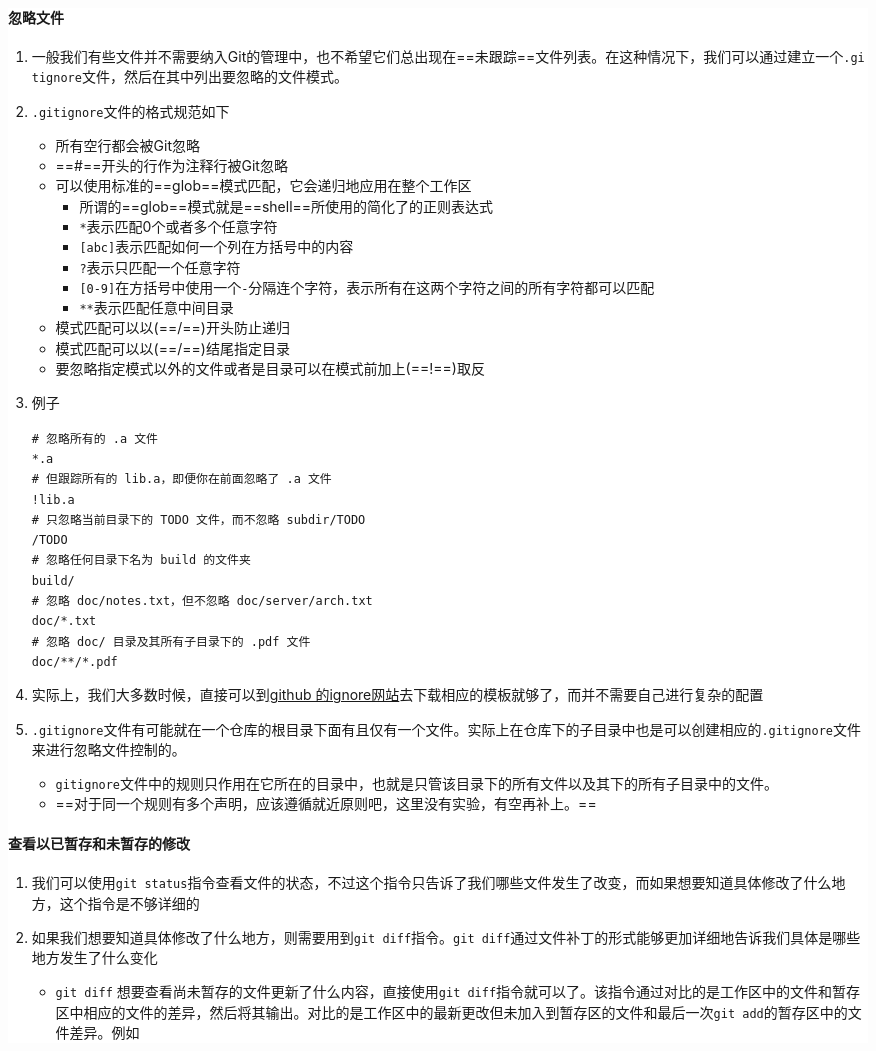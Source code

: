        


#### 忽略文件

1. 一般我们有些文件并不需要纳入Git的管理中，也不希望它们总出现在==未跟踪==文件列表。在这种情况下，我们可以通过建立一个`.gitignore`文件，然后在其中列出要忽略的文件模式。

2. `.gitignore`文件的格式规范如下

   - 所有空行都会被Git忽略
   - ==#==开头的行作为注释行被Git忽略
   - 可以使用标准的==glob==模式匹配，它会递归地应用在整个工作区
     - 所谓的==glob==模式就是==shell==所使用的简化了的正则表达式
     - `*`表示匹配0个或者多个任意字符
     - `[abc]`表示匹配如何一个列在方括号中的内容
     - `?`表示只匹配一个任意字符
     - `[0-9]`在方括号中使用一个`-`分隔连个字符，表示所有在这两个字符之间的所有字符都可以匹配
     - `**`表示匹配任意中间目录
   - 模式匹配可以以(==/==)开头防止递归
   - 模式匹配可以以(==/==)结尾指定目录
   - 要忽略指定模式以外的文件或者是目录可以在模式前加上(==!==)取反

3. 例子

   ```text
   # 忽略所有的 .a 文件
   *.a
   # 但跟踪所有的 lib.a，即便你在前面忽略了 .a 文件
   !lib.a
   # 只忽略当前目录下的 TODO 文件，而不忽略 subdir/TODO
   /TODO
   # 忽略任何目录下名为 build 的文件夹
   build/
   # 忽略 doc/notes.txt，但不忽略 doc/server/arch.txt
   doc/*.txt
   # 忽略 doc/ 目录及其所有子目录下的 .pdf 文件
   doc/**/*.pdf
   ```

   

4. 实际上，我们大多数时候，直接可以到[github 的ignore网站](https://github.com/github/gitignore)去下载相应的模板就够了，而并不需要自己进行复杂的配置

5. `.gitignore`文件有可能就在一个仓库的根目录下面有且仅有一个文件。实际上在仓库下的子目录中也是可以创建相应的`.gitignore`文件来进行忽略文件控制的。

   - `gitignore`文件中的规则只作用在它所在的目录中，也就是只管该目录下的所有文件以及其下的所有子目录中的文件。
   - ==对于同一个规则有多个声明，应该遵循就近原则吧，这里没有实验，有空再补上。==



#### 查看以已暂存和未暂存的修改

1. 我们可以使用`git status`指令查看文件的状态，不过这个指令只告诉了我们哪些文件发生了改变，而如果想要知道具体修改了什么地方，这个指令是不够详细的

2. 如果我们想要知道具体修改了什么地方，则需要用到`git diff`指令。`git diff`通过文件补丁的形式能够更加详细地告诉我们具体是哪些地方发生了什么变化

   - `git diff` 想要查看尚未暂存的文件更新了什么内容，直接使用`git diff`指令就可以了。该指令通过对比的是工作区中的文件和暂存区中相应的文件的差异，然后将其输出。对比的是工作区中的最新更改但未加入到暂存区的文件和最后一次`git add`的暂存区中的文件差异。例如
